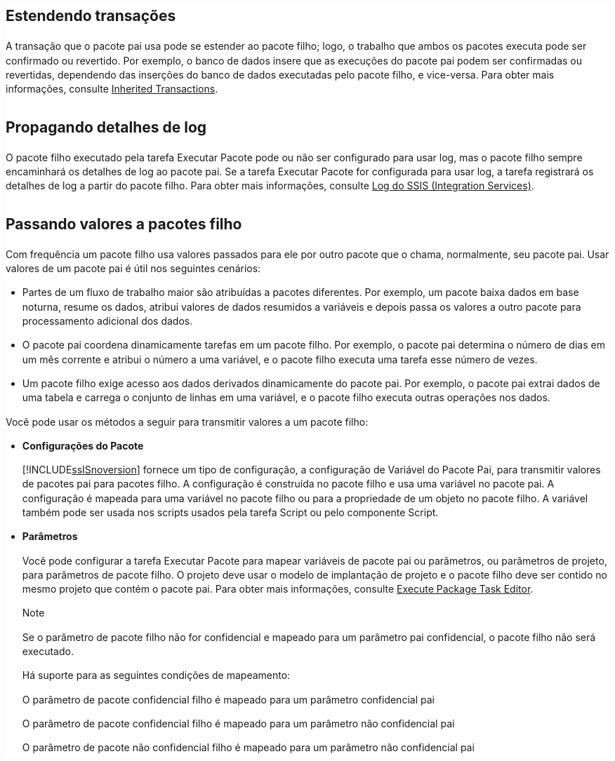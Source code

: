 ## <a name="extending-transactions"></a>Estendendo transações  
 A transação que o pacote pai usa pode se estender ao pacote filho; logo, o trabalho que ambos os pacotes executa pode ser confirmado ou revertido. Por exemplo, o banco de dados insere que as execuções do pacote pai podem ser confirmadas ou revertidas, dependendo das inserções do banco de dados executadas pelo pacote filho, e vice-versa. Para obter mais informações, consulte [Inherited Transactions](https://msdn.microsoft.com/library/90db5564-d41e-4cfe-8c9e-4e68d41eff1c).  
  
## <a name="propagating-logging-details"></a>Propagando detalhes de log  
 O pacote filho executado pela tarefa Executar Pacote pode ou não ser configurado para usar log, mas o pacote filho sempre encaminhará os detalhes de log ao pacote pai. Se a tarefa Executar Pacote for configurada para usar log, a tarefa registrará os detalhes de log a partir do pacote filho. Para obter mais informações, consulte [Log do SSIS &#40;Integration Services&#41;](../../integration-services/performance/integration-services-ssis-logging.md).  
  
## <a name="passing-values-to-child-packages"></a>Passando valores a pacotes filho  
 Com frequência um pacote filho usa valores passados para ele por outro pacote que o chama, normalmente, seu pacote pai. Usar valores de um pacote pai é útil nos seguintes cenários:  
  
-   Partes de um fluxo de trabalho maior são atribuídas a pacotes diferentes. Por exemplo, um pacote baixa dados em base noturna, resume os dados, atribui valores de dados resumidos a variáveis e depois passa os valores a outro pacote para processamento adicional dos dados.  
  
-   O pacote pai coordena dinamicamente tarefas em um pacote filho. Por exemplo, o pacote pai determina o número de dias em um mês corrente e atribui o número a uma variável, e o pacote filho executa uma tarefa esse número de vezes.  
  
-   Um pacote filho exige acesso aos dados derivados dinamicamente do pacote pai. Por exemplo, o pacote pai extrai dados de uma tabela e carrega o conjunto de linhas em uma variável, e o pacote filho executa outras operações nos dados.  
  
 Você pode usar os métodos a seguir para transmitir valores a um pacote filho:  
  
-   **Configurações do Pacote**  
  
     [!INCLUDE[ssISnoversion](../../includes/ssisnoversion-md.md)] fornece um tipo de configuração, a configuração de Variável do Pacote Pai, para transmitir valores de pacotes pai para pacotes filho. A configuração é construída no pacote filho e usa uma variável no pacote pai. A configuração é mapeada para uma variável no pacote filho ou para a propriedade de um objeto no pacote filho. A variável também pode ser usada nos scripts usados pela tarefa Script ou pelo componente Script.  
  
-   **Parâmetros**  
  
     Você pode configurar a tarefa Executar Pacote para mapear variáveis de pacote pai ou parâmetros, ou parâmetros de projeto, para parâmetros de pacote filho. O projeto deve usar o modelo de implantação de projeto e o pacote filho deve ser contido no mesmo projeto que contém o pacote pai. Para obter mais informações, consulte [Execute Package Task Editor](../../integration-services/control-flow/execute-package-task-editor.md).  
  
    > [!NOTE]  
    >  Se o parâmetro de pacote filho não for confidencial e mapeado para um parâmetro pai confidencial, o pacote filho não será executado.  
    >   
    >  Há suporte para as seguintes condições de mapeamento:  
    >   
    >  O parâmetro de pacote confidencial filho é mapeado para um parâmetro confidencial pai  
    >   
    >  O parâmetro de pacote confidencial filho é mapeado para um parâmetro não confidencial pai  
    >   
    >  O parâmetro de pacote não confidencial filho é mapeado para um parâmetro não confidencial pai  
  